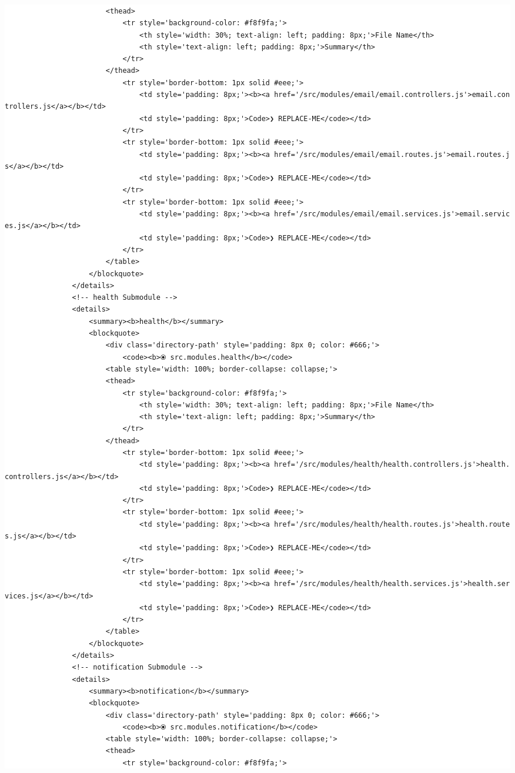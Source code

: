 							<thead>
								<tr style='background-color: #f8f9fa;'>
									<th style='width: 30%; text-align: left; padding: 8px;'>File Name</th>
									<th style='text-align: left; padding: 8px;'>Summary</th>
								</tr>
							</thead>
								<tr style='border-bottom: 1px solid #eee;'>
									<td style='padding: 8px;'><b><a href='/src/modules/email/email.controllers.js'>email.controllers.js</a></b></td>
									<td style='padding: 8px;'>Code>❯ REPLACE-ME</code></td>
								</tr>
								<tr style='border-bottom: 1px solid #eee;'>
									<td style='padding: 8px;'><b><a href='/src/modules/email/email.routes.js'>email.routes.js</a></b></td>
									<td style='padding: 8px;'>Code>❯ REPLACE-ME</code></td>
								</tr>
								<tr style='border-bottom: 1px solid #eee;'>
									<td style='padding: 8px;'><b><a href='/src/modules/email/email.services.js'>email.services.js</a></b></td>
									<td style='padding: 8px;'>Code>❯ REPLACE-ME</code></td>
								</tr>
							</table>
						</blockquote>
					</details>
					<!-- health Submodule -->
					<details>
						<summary><b>health</b></summary>
						<blockquote>
							<div class='directory-path' style='padding: 8px 0; color: #666;'>
								<code><b>⦿ src.modules.health</b></code>
							<table style='width: 100%; border-collapse: collapse;'>
							<thead>
								<tr style='background-color: #f8f9fa;'>
									<th style='width: 30%; text-align: left; padding: 8px;'>File Name</th>
									<th style='text-align: left; padding: 8px;'>Summary</th>
								</tr>
							</thead>
								<tr style='border-bottom: 1px solid #eee;'>
									<td style='padding: 8px;'><b><a href='/src/modules/health/health.controllers.js'>health.controllers.js</a></b></td>
									<td style='padding: 8px;'>Code>❯ REPLACE-ME</code></td>
								</tr>
								<tr style='border-bottom: 1px solid #eee;'>
									<td style='padding: 8px;'><b><a href='/src/modules/health/health.routes.js'>health.routes.js</a></b></td>
									<td style='padding: 8px;'>Code>❯ REPLACE-ME</code></td>
								</tr>
								<tr style='border-bottom: 1px solid #eee;'>
									<td style='padding: 8px;'><b><a href='/src/modules/health/health.services.js'>health.services.js</a></b></td>
									<td style='padding: 8px;'>Code>❯ REPLACE-ME</code></td>
								</tr>
							</table>
						</blockquote>
					</details>
					<!-- notification Submodule -->
					<details>
						<summary><b>notification</b></summary>
						<blockquote>
							<div class='directory-path' style='padding: 8px 0; color: #666;'>
								<code><b>⦿ src.modules.notification</b></code>
							<table style='width: 100%; border-collapse: collapse;'>
							<thead>
								<tr style='background-color: #f8f9fa;'>